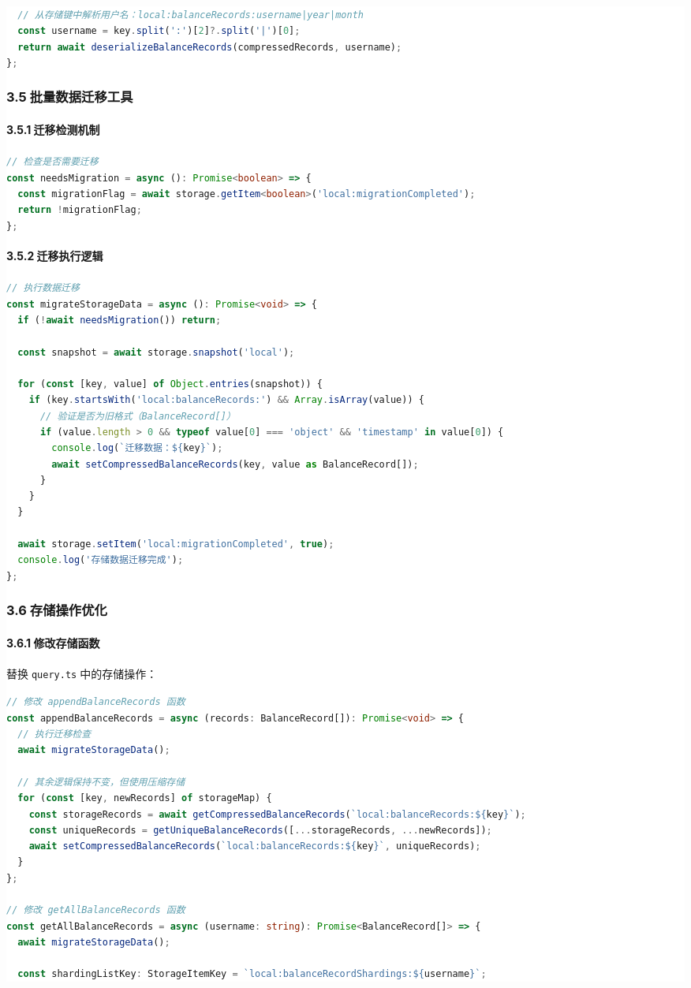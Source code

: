 ```typescript
  // 从存储键中解析用户名：local:balanceRecords:username|year|month
  const username = key.split(':')[2]?.split('|')[0];
  return await deserializeBalanceRecords(compressedRecords, username);
};
```

### 3.5 批量数据迁移工具

#### 3.5.1 迁移检测机制
```typescript
// 检查是否需要迁移
const needsMigration = async (): Promise<boolean> => {
  const migrationFlag = await storage.getItem<boolean>('local:migrationCompleted');
  return !migrationFlag;
};
```

#### 3.5.2 迁移执行逻辑
```typescript
// 执行数据迁移
const migrateStorageData = async (): Promise<void> => {
  if (!await needsMigration()) return;
  
  const snapshot = await storage.snapshot('local');
  
  for (const [key, value] of Object.entries(snapshot)) {
    if (key.startsWith('local:balanceRecords:') && Array.isArray(value)) {
      // 验证是否为旧格式（BalanceRecord[]）
      if (value.length > 0 && typeof value[0] === 'object' && 'timestamp' in value[0]) {
        console.log(`迁移数据：${key}`);
        await setCompressedBalanceRecords(key, value as BalanceRecord[]);
      }
    }
  }
  
  await storage.setItem('local:migrationCompleted', true);
  console.log('存储数据迁移完成');
};
```

### 3.6 存储操作优化

#### 3.6.1 修改存储函数
替换 `query.ts` 中的存储操作：

```typescript
// 修改 appendBalanceRecords 函数
const appendBalanceRecords = async (records: BalanceRecord[]): Promise<void> => {
  // 执行迁移检查
  await migrateStorageData();
  
  // 其余逻辑保持不变，但使用压缩存储
  for (const [key, newRecords] of storageMap) {
    const storageRecords = await getCompressedBalanceRecords(`local:balanceRecords:${key}`);
    const uniqueRecords = getUniqueBalanceRecords([...storageRecords, ...newRecords]);
    await setCompressedBalanceRecords(`local:balanceRecords:${key}`, uniqueRecords);
  }
};

// 修改 getAllBalanceRecords 函数
const getAllBalanceRecords = async (username: string): Promise<BalanceRecord[]> => {
  await migrateStorageData();
  
  const shardingListKey: StorageItemKey = `local:balanceRecordShardings:${username}`;
```
